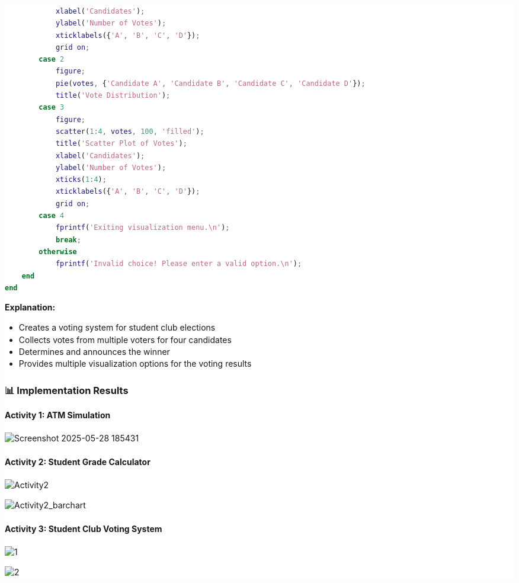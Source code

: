 ```matlab
            xlabel('Candidates');
            ylabel('Number of Votes');
            xticklabels({'A', 'B', 'C', 'D'});
            grid on;
        case 2
            figure;
            pie(votes, {'Candidate A', 'Candidate B', 'Candidate C', 'Candidate D'});
            title('Vote Distribution');
        case 3
            figure;
            scatter(1:4, votes, 100, 'filled');
            title('Scatter Plot of Votes');
            xlabel('Candidates');
            ylabel('Number of Votes');
            xticks(1:4);
            xticklabels({'A', 'B', 'C', 'D'});
            grid on;
        case 4
            fprintf('Exiting visualization menu.\n');
            break;
        otherwise
            fprintf('Invalid choice! Please enter a valid option.\n');
    end
end
```

**Explanation:**
- Creates a voting system for student club elections
- Collects votes from multiple voters for four candidates
- Determines and announces the winner
- Provides multiple visualization options for the voting results

### 📊 Implementation Results

#### Activity 1: ATM Simulation

![Screenshot 2025-05-28 185431](https://github.com/user-attachments/assets/c731ce2d-a902-4593-8515-35339c47a1e6)


#### Activity 2: Student Grade Calculator

![Activity2](https://github.com/user-attachments/assets/cfa2f7fb-2a2a-48b4-9a2a-6f3de6ff1de9)

![Activity2_barchart](https://github.com/user-attachments/assets/d3c857ed-72dd-48e8-93c2-866acc9e8fab)

#### Activity 3: Student Club Voting System

![1](https://github.com/user-attachments/assets/5646d0b9-d047-4ea4-9c6a-63be85d70f38)

![2](https://github.com/user-attachments/assets/4e731e42-03cf-49dd-8697-b90b11809670)

